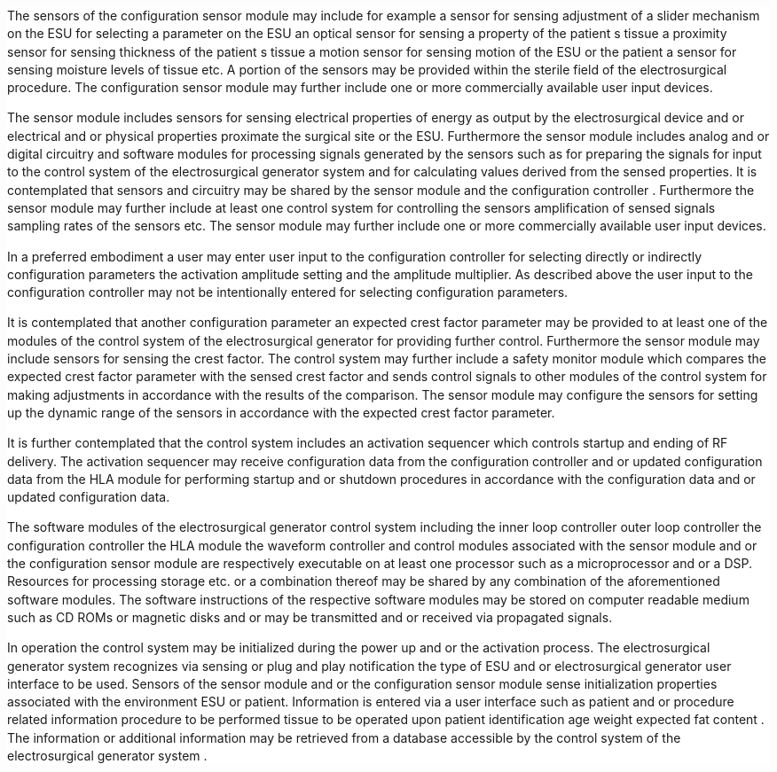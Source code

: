 The sensors of the configuration sensor module may include for example a sensor for sensing adjustment of a slider mechanism on the ESU for selecting a parameter on the ESU an optical sensor for sensing a property of the patient s tissue a proximity sensor for sensing thickness of the patient s tissue a motion sensor for sensing motion of the ESU or the patient a sensor for sensing moisture levels of tissue etc. A portion of the sensors may be provided within the sterile field of the electrosurgical procedure. The configuration sensor module may further include one or more commercially available user input devices.

The sensor module includes sensors for sensing electrical properties of energy as output by the electrosurgical device and or electrical and or physical properties proximate the surgical site or the ESU. Furthermore the sensor module includes analog and or digital circuitry and software modules for processing signals generated by the sensors such as for preparing the signals for input to the control system of the electrosurgical generator system and for calculating values derived from the sensed properties. It is contemplated that sensors and circuitry may be shared by the sensor module and the configuration controller . Furthermore the sensor module may further include at least one control system for controlling the sensors amplification of sensed signals sampling rates of the sensors etc. The sensor module may further include one or more commercially available user input devices.

In a preferred embodiment a user may enter user input to the configuration controller for selecting directly or indirectly configuration parameters the activation amplitude setting and the amplitude multiplier. As described above the user input to the configuration controller may not be intentionally entered for selecting configuration parameters.

It is contemplated that another configuration parameter an expected crest factor parameter may be provided to at least one of the modules of the control system of the electrosurgical generator for providing further control. Furthermore the sensor module may include sensors for sensing the crest factor. The control system may further include a safety monitor module which compares the expected crest factor parameter with the sensed crest factor and sends control signals to other modules of the control system for making adjustments in accordance with the results of the comparison. The sensor module may configure the sensors for setting up the dynamic range of the sensors in accordance with the expected crest factor parameter.

It is further contemplated that the control system includes an activation sequencer which controls startup and ending of RF delivery. The activation sequencer may receive configuration data from the configuration controller and or updated configuration data from the HLA module for performing startup and or shutdown procedures in accordance with the configuration data and or updated configuration data.

The software modules of the electrosurgical generator control system including the inner loop controller outer loop controller the configuration controller the HLA module the waveform controller and control modules associated with the sensor module and or the configuration sensor module are respectively executable on at least one processor such as a microprocessor and or a DSP. Resources for processing storage etc. or a combination thereof may be shared by any combination of the aforementioned software modules. The software instructions of the respective software modules may be stored on computer readable medium such as CD ROMs or magnetic disks and or may be transmitted and or received via propagated signals.

In operation the control system may be initialized during the power up and or the activation process. The electrosurgical generator system recognizes via sensing or plug and play notification the type of ESU and or electrosurgical generator user interface to be used. Sensors of the sensor module and or the configuration sensor module sense initialization properties associated with the environment ESU or patient. Information is entered via a user interface such as patient and or procedure related information procedure to be performed tissue to be operated upon patient identification age weight expected fat content . The information or additional information may be retrieved from a database accessible by the control system of the electrosurgical generator system .
